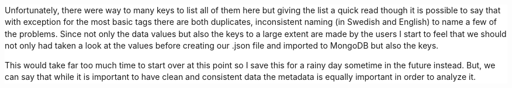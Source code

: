 Unfortunately, there were way to many keys to list all of them here but giving
the list a quick read though it is possible to say that with exception for the
most basic tags there are both duplicates, inconsistent naming (in Swedish and
English) to name a few of the problems. Since not only the data values but also
the keys to a large extent are made by the users I start to feel that we should
not only had taken a look at the values before creating our .json file and
imported to MongoDB but also the keys. 

This would take far too much time to start over at this point so I save this for
a rainy day sometime in the future instead. But, we can say that while it is
important to have clean and consistent data the metadata is equally important
in order to analyze it.
